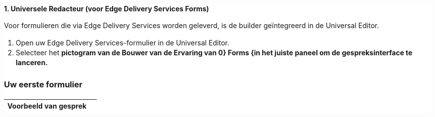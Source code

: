 **1. Universele Redacteur (voor Edge Delivery Services Forms)**

Voor formulieren die via Edge Delivery Services worden geleverd, is de builder geïntegreerd in de Universal Editor.

1. Open uw Edge Delivery Services-formulier in de Universal Editor.
2. Selecteer het **pictogram van de Bouwer van de Ervaring van 0&rbrace; Forms &lbrace;in het juiste paneel om de gespreksinterface te lanceren.**

### Uw eerste formulier

| Voorbeeld van gesprek |   |
|--------------------------------------------------------------------------------------------------------------------------------------------|---|